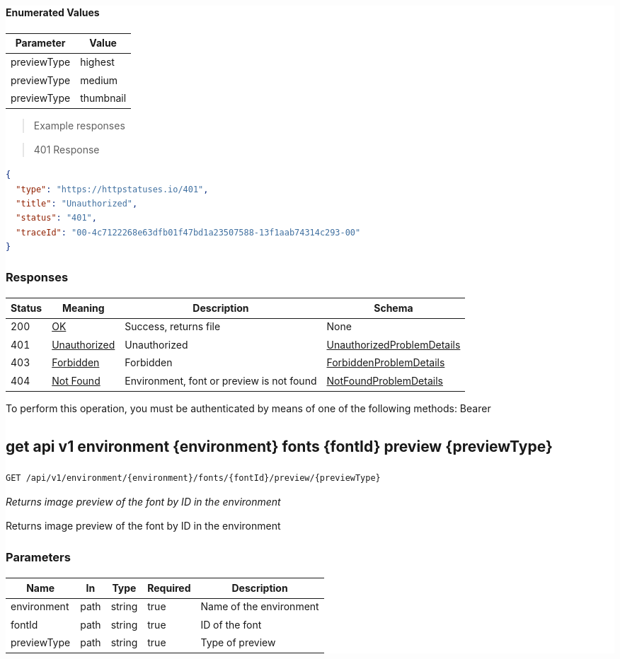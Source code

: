 #### Enumerated Values

|Parameter|Value|
|---|---|
|previewType|highest|
|previewType|medium|
|previewType|thumbnail|

> Example responses

> 401 Response

```json
{
  "type": "https://httpstatuses.io/401",
  "title": "Unauthorized",
  "status": "401",
  "traceId": "00-4c7122268e63dfb01f47bd1a23507588-13f1aab74314c293-00"
}
```

<h3 id="get--api-v1-environment-{environment}-fonts-{fontid}-preview-responses">Responses</h3>

|Status|Meaning|Description|Schema|
|---|---|---|---|
|200|[OK](https://tools.ietf.org/html/rfc7231#section-6.3.1)|Success, returns file|None|
|401|[Unauthorized](https://tools.ietf.org/html/rfc7235#section-3.1)|Unauthorized|[UnauthorizedProblemDetails](#schemaunauthorizedproblemdetails)|
|403|[Forbidden](https://tools.ietf.org/html/rfc7231#section-6.5.3)|Forbidden|[ForbiddenProblemDetails](#schemaforbiddenproblemdetails)|
|404|[Not Found](https://tools.ietf.org/html/rfc7231#section-6.5.4)|Environment, font or preview is not found|[NotFoundProblemDetails](#schemanotfoundproblemdetails)|

<aside class="warning">
To perform this operation, you must be authenticated by means of one of the following methods:
Bearer
</aside>

## get  api v1 environment {environment} fonts {fontId} preview {previewType}

`GET /api/v1/environment/{environment}/fonts/{fontId}/preview/{previewType}`

*Returns image preview of the font by ID in the environment*

Returns image preview of the font by ID in the environment

<h3 id="get--api-v1-environment-{environment}-fonts-{fontid}-preview-{previewtype}-parameters">Parameters</h3>

|Name|In|Type|Required|Description|
|---|---|---|---|---|
|environment|path|string|true|Name of the environment|
|fontId|path|string|true|ID of the font|
|previewType|path|string|true|Type of preview|
